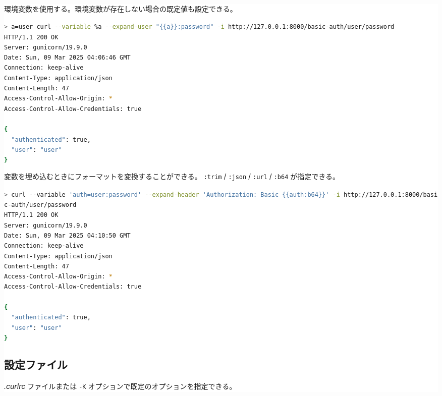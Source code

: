 環境変数を使用する。環境変数が存在しない場合の既定値も設定できる。

```sh
> a=user curl --variable %a --expand-user "{{a}}:password" -i http://127.0.0.1:8000/basic-auth/user/password
HTTP/1.1 200 OK
Server: gunicorn/19.9.0
Date: Sun, 09 Mar 2025 04:06:46 GMT
Connection: keep-alive
Content-Type: application/json
Content-Length: 47
Access-Control-Allow-Origin: *
Access-Control-Allow-Credentials: true

{
  "authenticated": true,
  "user": "user"
}
```

変数を埋め込むときにフォーマットを変換することができる。
`:trim` / `:json` / `:url` / `:b64` が指定できる。

```sh
> curl --variable 'auth=user:password' --expand-header 'Authorization: Basic {{auth:b64}}' -i http://127.0.0.1:8000/basic-auth/user/password
HTTP/1.1 200 OK
Server: gunicorn/19.9.0
Date: Sun, 09 Mar 2025 04:10:50 GMT
Connection: keep-alive
Content-Type: application/json
Content-Length: 47
Access-Control-Allow-Origin: *
Access-Control-Allow-Credentials: true

{
  "authenticated": true,
  "user": "user"
}
```

## 設定ファイル

*.curlrc* ファイルまたは `-K` オプションで既定のオプションを指定できる。
